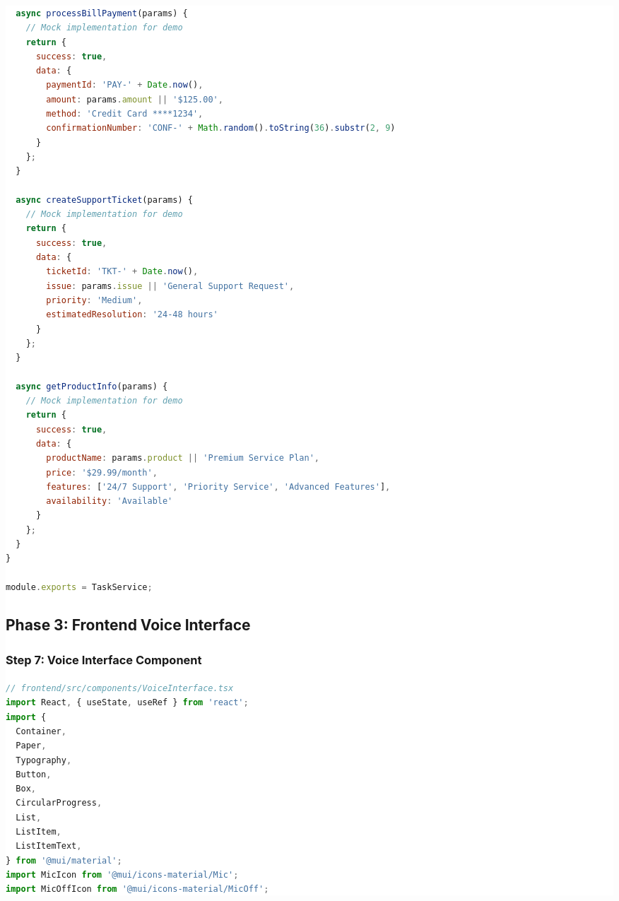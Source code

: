 ```javascript
  async processBillPayment(params) {
    // Mock implementation for demo
    return {
      success: true,
      data: {
        paymentId: 'PAY-' + Date.now(),
        amount: params.amount || '$125.00',
        method: 'Credit Card ****1234',
        confirmationNumber: 'CONF-' + Math.random().toString(36).substr(2, 9)
      }
    };
  }

  async createSupportTicket(params) {
    // Mock implementation for demo
    return {
      success: true,
      data: {
        ticketId: 'TKT-' + Date.now(),
        issue: params.issue || 'General Support Request',
        priority: 'Medium',
        estimatedResolution: '24-48 hours'
      }
    };
  }

  async getProductInfo(params) {
    // Mock implementation for demo
    return {
      success: true,
      data: {
        productName: params.product || 'Premium Service Plan',
        price: '$29.99/month',
        features: ['24/7 Support', 'Priority Service', 'Advanced Features'],
        availability: 'Available'
      }
    };
  }
}

module.exports = TaskService;
```

## Phase 3: Frontend Voice Interface

### Step 7: Voice Interface Component

```typescript
// frontend/src/components/VoiceInterface.tsx
import React, { useState, useRef } from 'react';
import {
  Container,
  Paper,
  Typography,
  Button,
  Box,
  CircularProgress,
  List,
  ListItem,
  ListItemText,
} from '@mui/material';
import MicIcon from '@mui/icons-material/Mic';
import MicOffIcon from '@mui/icons-material/MicOff';
```